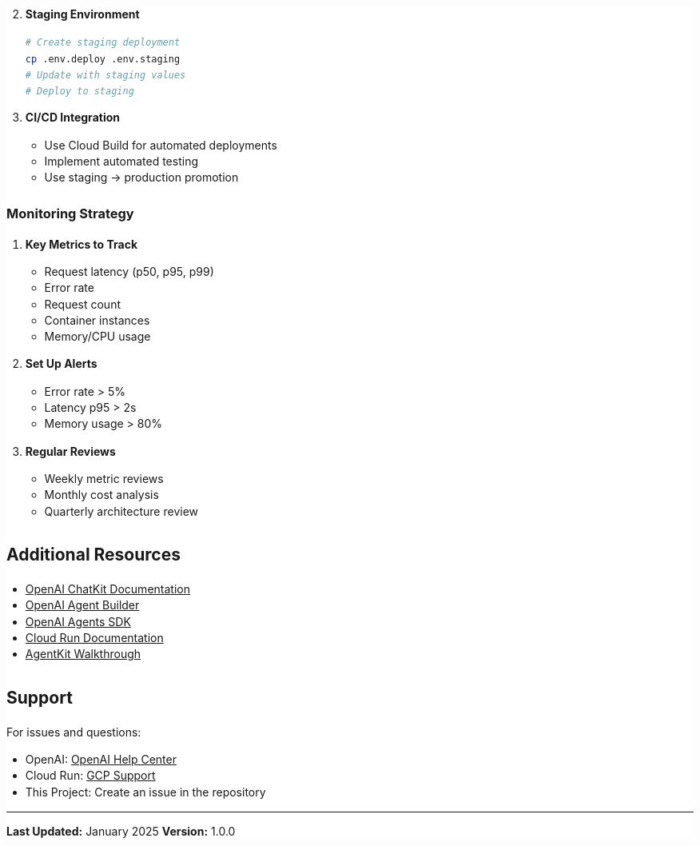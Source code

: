 2. **Staging Environment**
   ```bash
   # Create staging deployment
   cp .env.deploy .env.staging
   # Update with staging values
   # Deploy to staging
   ```

3. **CI/CD Integration**
   - Use Cloud Build for automated deployments
   - Implement automated testing
   - Use staging → production promotion

### Monitoring Strategy

1. **Key Metrics to Track**
   - Request latency (p50, p95, p99)
   - Error rate
   - Request count
   - Container instances
   - Memory/CPU usage

2. **Set Up Alerts**
   - Error rate > 5%
   - Latency p95 > 2s
   - Memory usage > 80%

3. **Regular Reviews**
   - Weekly metric reviews
   - Monthly cost analysis
   - Quarterly architecture review

## Additional Resources

- [OpenAI ChatKit Documentation](https://platform.openai.com/docs/guides/chatkit)
- [OpenAI Agent Builder](https://platform.openai.com/agent-builder)
- [OpenAI Agents SDK](https://github.com/openai/openai-agents-python)
- [Cloud Run Documentation](https://cloud.google.com/run/docs)
- [AgentKit Walkthrough](https://cookbook.openai.com/examples/agentkit/agentkit_walkthrough)

## Support

For issues and questions:
- OpenAI: [OpenAI Help Center](https://help.openai.com/)
- Cloud Run: [GCP Support](https://cloud.google.com/support)
- This Project: Create an issue in the repository

---

**Last Updated:** January 2025
**Version:** 1.0.0
